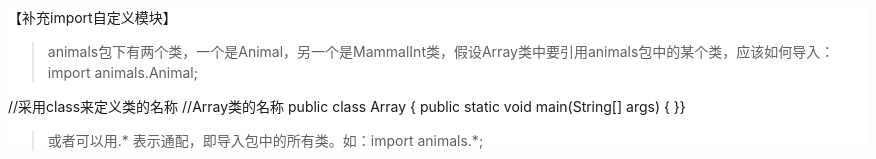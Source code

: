 【补充import自定义模块】
> animals包下有两个类，一个是Animal，另一个是MammalInt类，假设Array类中要引用animals包中的某个类，应该如何导入：import animals.Animal;

//采用class来定义类的名称
//Array类的名称
public class Array {
public static void main(String[] args) {
}}
>或者可以用.* 表示通配，即导入包中的所有类。如：import animals.*;















  











